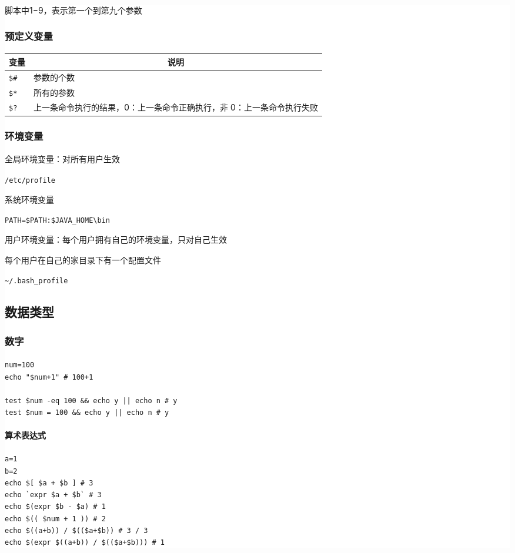 脚本中$1-$9，表示第一个到第九个参数

### 预定义变量

| 变量 | 说明                                                                  |
| ---- | --------------------------------------------------------------------- |
| `$#` | 参数的个数                                                            |
| `$*` | 所有的参数                                                            |
| `$?` | 上一条命令执行的结果，0：上一条命令正确执行，非 0：上一条命令执行失败 |

### 环境变量

全局环境变量：对所有用户生效

```shell
/etc/profile
```

系统环境变量

```shell
PATH=$PATH:$JAVA_HOME\bin
```

用户环境变量：每个用户拥有自己的环境变量，只对自己生效

每个用户在自己的家目录下有一个配置文件

```shell
~/.bash_profile
```

## 数据类型

### 数字

```shell
num=100
echo "$num+1" # 100+1

test $num -eq 100 && echo y || echo n # y
test $num = 100 && echo y || echo n # y
```

#### 算术表达式

```shell
a=1
b=2
echo $[ $a + $b ] # 3
echo `expr $a + $b` # 3
echo $(expr $b - $a) # 1
echo $(( $num + 1 )) # 2
echo $((a+b)) / $(($a+$b)) # 3 / 3
echo $(expr $((a+b)) / $(($a+$b))) # 1
```
